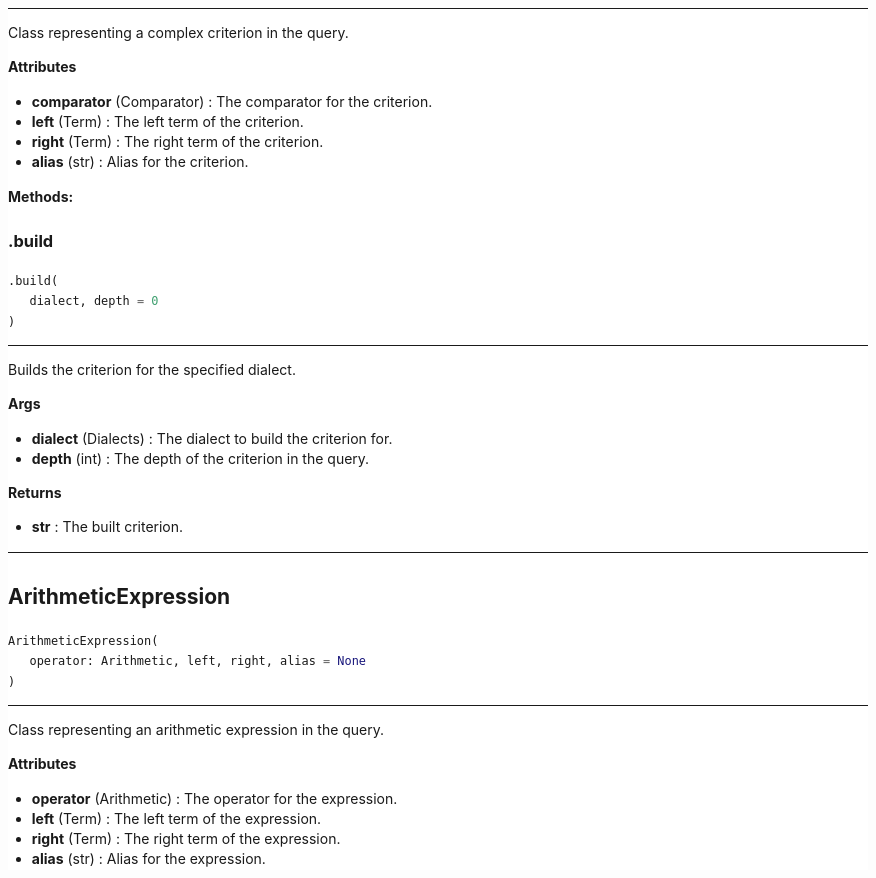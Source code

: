 
---
Class representing a complex criterion in the query.


**Attributes**

* **comparator** (Comparator) : The comparator for the criterion.
* **left** (Term) : The left term of the criterion.
* **right** (Term) : The right term of the criterion.
* **alias** (str) : Alias for the criterion.



**Methods:**


### .build
```python
.build(
   dialect, depth = 0
)
```

---
Builds the criterion for the specified dialect.


**Args**

* **dialect** (Dialects) : The dialect to build the criterion for.
* **depth** (int) : The depth of the criterion in the query.


**Returns**

* **str**  : The built criterion.


----


## ArithmeticExpression
```python 
ArithmeticExpression(
   operator: Arithmetic, left, right, alias = None
)
```


---
Class representing an arithmetic expression in the query.


**Attributes**

* **operator** (Arithmetic) : The operator for the expression.
* **left** (Term) : The left term of the expression.
* **right** (Term) : The right term of the expression.
* **alias** (str) : Alias for the expression.
